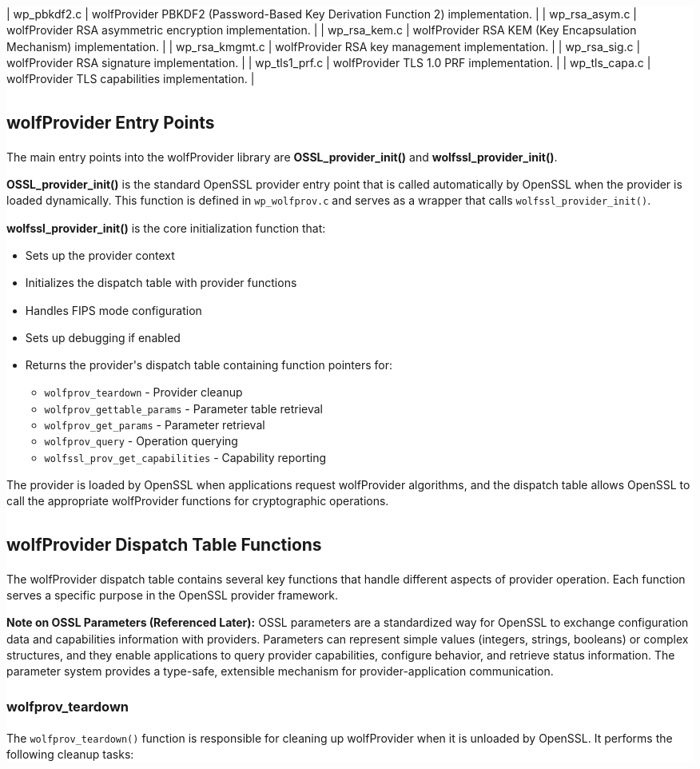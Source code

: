 | wp_pbkdf2.c | wolfProvider PBKDF2 (Password-Based Key Derivation Function 2) implementation. |
| wp_rsa_asym.c | wolfProvider RSA asymmetric encryption implementation. |
| wp_rsa_kem.c | wolfProvider RSA KEM (Key Encapsulation Mechanism) implementation. |
| wp_rsa_kmgmt.c | wolfProvider RSA key management implementation. |
| wp_rsa_sig.c | wolfProvider RSA signature implementation. |
| wp_tls1_prf.c | wolfProvider TLS 1.0 PRF implementation. |
| wp_tls_capa.c | wolfProvider TLS capabilities implementation. |


## wolfProvider Entry Points

The main entry points into the wolfProvider library are **OSSL_provider_init()** and **wolfssl_provider_init()**.

**OSSL_provider_init()** is the standard OpenSSL provider entry point that is called automatically by OpenSSL when the provider is loaded dynamically. This function is defined in `wp_wolfprov.c` and serves as a wrapper that calls `wolfssl_provider_init()`.

**wolfssl_provider_init()** is the core initialization function that:

- Sets up the provider context
- Initializes the dispatch table with provider functions
- Handles FIPS mode configuration
- Sets up debugging if enabled
- Returns the provider's dispatch table containing function pointers for:

  * `wolfprov_teardown` - Provider cleanup
  * `wolfprov_gettable_params` - Parameter table retrieval
  * `wolfprov_get_params` - Parameter retrieval
  * `wolfprov_query` - Operation querying
  * `wolfssl_prov_get_capabilities` - Capability reporting

The provider is loaded by OpenSSL when applications request wolfProvider algorithms, and the dispatch table allows OpenSSL to call the appropriate wolfProvider functions for cryptographic operations.

## wolfProvider Dispatch Table Functions

The wolfProvider dispatch table contains several key functions that handle different aspects of provider operation. Each function serves a specific purpose in the OpenSSL provider framework.

**Note on OSSL Parameters (Referenced Later):** OSSL parameters are a standardized way for OpenSSL to exchange configuration data and capabilities information with providers. Parameters can represent simple values (integers, strings, booleans) or complex structures, and they enable applications to query provider capabilities, configure behavior, and retrieve status information. The parameter system provides a type-safe, extensible mechanism for provider-application communication.

### wolfprov_teardown

The `wolfprov_teardown()` function is responsible for cleaning up wolfProvider when it is unloaded by OpenSSL. It performs the following cleanup tasks:

